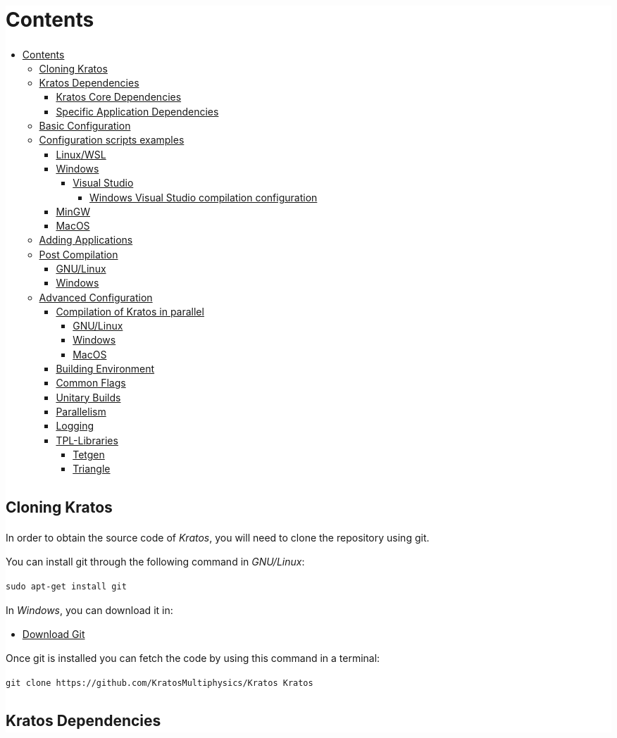 # Contents
- [Contents](#contents)
  - [Cloning Kratos](#cloning-kratos)
  - [Kratos Dependencies](#kratos-dependencies)
    - [Kratos Core Dependencies](#kratos-core-dependencies)
    - [Specific Application Dependencies](#specific-application-dependencies)
  - [Basic Configuration](#basic-configuration)
  - [Configuration scripts examples](#configuration-scripts-examples)
    - [Linux/WSL](#gnulinux)
    - [Windows](#windows)
      - [Visual Studio](#visual-studio)
        - [Windows Visual Studio compilation configuration](#windows-visual-studio-compilation-configuration)
    - [MinGW](#mingw)
    - [MacOS](#macos)
  - [Adding Applications](#adding-applications)
  - [Post Compilation](#post-compilation)
    - [GNU/Linux](#gnulinux-1)
    - [Windows](#windows-1)
  - [Advanced Configuration](#advanced-configuration)
    - [Compilation of Kratos in parallel](#compilation-of-kratos-in-parallel)
      - [GNU/Linux](#gnulinux-2)
      - [Windows](#windows-2)
      - [MacOS](#macos-1)
    - [Building Environment](#building-environment)
    - [Common Flags](#common-flags)
    - [Unitary Builds](#unitary-builds)
    - [Parallelism](#parallelism)
    - [Logging](#logging)
    - [TPL-Libraries](#tpl-libraries)
      - [Tetgen](#tetgen)
      - [Triangle](#triangle)

## Cloning Kratos

In order to obtain the source code of *Kratos*, you will need to clone the repository using git.

You can install git through the following command in *GNU/Linux*:
```Shell
sudo apt-get install git
```
In *Windows*, you can download it in:

* [Download Git](https://git-scm.com/downloads)

Once git is installed you can fetch the code by using this command in a terminal:

```Shell
git clone https://github.com/KratosMultiphysics/Kratos Kratos
```

## Kratos Dependencies
